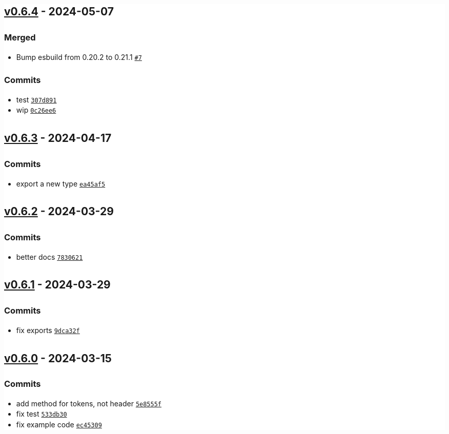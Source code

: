 ## [v0.6.4](https://github.com/bicycle-codes/request/compare/v0.6.3...v0.6.4) - 2024-05-07

### Merged

- Bump esbuild from 0.20.2 to 0.21.1 [`#7`](https://github.com/bicycle-codes/request/pull/7)

### Commits

- test [`307d891`](https://github.com/bicycle-codes/request/commit/307d891ba34703cee702cf092e0c58f8233384cb)
- wip [`0c26ee6`](https://github.com/bicycle-codes/request/commit/0c26ee62cdfba5e5ca79ed39790247a1a06e41ee)

## [v0.6.3](https://github.com/bicycle-codes/request/compare/v0.6.2...v0.6.3) - 2024-04-17

### Commits

- export a new type [`ea45af5`](https://github.com/bicycle-codes/request/commit/ea45af5ec82da574ea187364b3e8cc16056a47d0)

## [v0.6.2](https://github.com/bicycle-codes/request/compare/v0.6.1...v0.6.2) - 2024-03-29

### Commits

- better docs [`7830621`](https://github.com/bicycle-codes/request/commit/7830621cf94dc802c883d11a723927cab61a52f3)

## [v0.6.1](https://github.com/bicycle-codes/request/compare/v0.6.0...v0.6.1) - 2024-03-29

### Commits

- fix exports [`9dca32f`](https://github.com/bicycle-codes/request/commit/9dca32fbf00995871fd38e288f42abab7713c1a9)

## [v0.6.0](https://github.com/bicycle-codes/request/compare/v0.5.7...v0.6.0) - 2024-03-15

### Commits

- add method for tokens, not header [`5e8555f`](https://github.com/bicycle-codes/request/commit/5e8555ff88ab8df5b82a7c04896b894ad76a2c44)
- fix test [`533db30`](https://github.com/bicycle-codes/request/commit/533db3063358b6b74d2c14823d3ab4a4131db3b2)
- fix example code [`ec45309`](https://github.com/bicycle-codes/request/commit/ec453097dafd94874a37f070fc640b3e1d203c06)
